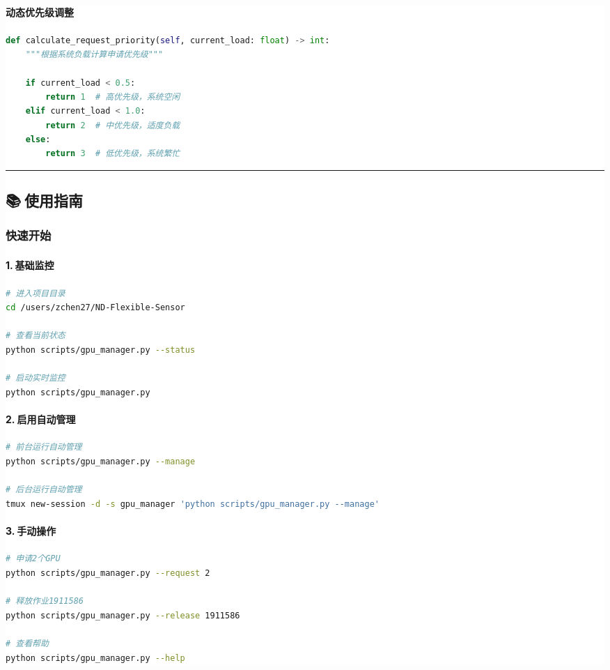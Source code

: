#### **动态优先级调整**

```python
def calculate_request_priority(self, current_load: float) -> int:
    """根据系统负载计算申请优先级"""

    if current_load < 0.5:
        return 1  # 高优先级，系统空闲
    elif current_load < 1.0:
        return 2  # 中优先级，适度负载
    else:
        return 3  # 低优先级，系统繁忙
```

---

## 📚 使用指南

### 快速开始

#### **1. 基础监控**

```bash
# 进入项目目录
cd /users/zchen27/ND-Flexible-Sensor

# 查看当前状态
python scripts/gpu_manager.py --status

# 启动实时监控
python scripts/gpu_manager.py
```

#### **2. 启用自动管理**

```bash
# 前台运行自动管理
python scripts/gpu_manager.py --manage

# 后台运行自动管理
tmux new-session -d -s gpu_manager 'python scripts/gpu_manager.py --manage'
```

#### **3. 手动操作**

```bash
# 申请2个GPU
python scripts/gpu_manager.py --request 2

# 释放作业1911586
python scripts/gpu_manager.py --release 1911586

# 查看帮助
python scripts/gpu_manager.py --help
```
